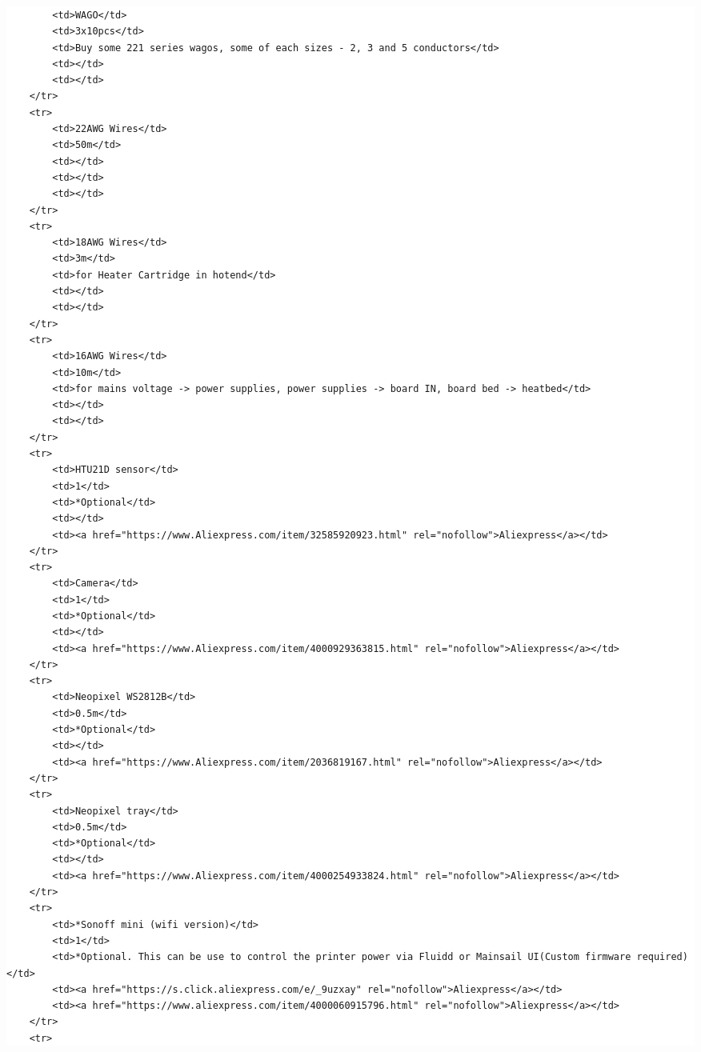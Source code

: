             <td>WAGO</td>
            <td>3x10pcs</td>
            <td>Buy some 221 series wagos, some of each sizes - 2, 3 and 5 conductors</td>
            <td></td>
            <td></td>
        </tr>
        <tr>
            <td>22AWG Wires</td>
            <td>50m</td>
            <td></td>
            <td></td>
            <td></td>
        </tr>
        <tr>
            <td>18AWG Wires</td>
            <td>3m</td>
            <td>for Heater Cartridge in hotend</td>
            <td></td>
            <td></td>
        </tr>
        <tr>
            <td>16AWG Wires</td>
            <td>10m</td>
            <td>for mains voltage -> power supplies, power supplies -> board IN, board bed -> heatbed</td>
            <td></td>
            <td></td>
        </tr>
        <tr>
            <td>HTU21D sensor</td>
            <td>1</td>
            <td>*Optional</td>
            <td></td>
            <td><a href="https://www.Aliexpress.com/item/32585920923.html" rel="nofollow">Aliexpress</a></td>
        </tr>
        <tr>
            <td>Camera</td>
            <td>1</td>
            <td>*Optional</td>
            <td></td>
            <td><a href="https://www.Aliexpress.com/item/4000929363815.html" rel="nofollow">Aliexpress</a></td>
        </tr>
        <tr>
            <td>Neopixel WS2812B</td>
            <td>0.5m</td>
            <td>*Optional</td>
            <td></td>
            <td><a href="https://www.Aliexpress.com/item/2036819167.html" rel="nofollow">Aliexpress</a></td>
        </tr>
        <tr>
            <td>Neopixel tray</td>
            <td>0.5m</td>
            <td>*Optional</td>
            <td></td>
            <td><a href="https://www.Aliexpress.com/item/4000254933824.html" rel="nofollow">Aliexpress</a></td>
        </tr>
        <tr>
            <td>*Sonoff mini (wifi version)</td>
            <td>1</td>
            <td>*Optional. This can be use to control the printer power via Fluidd or Mainsail UI(Custom firmware required)</td>
            <td><a href="https://s.click.aliexpress.com/e/_9uzxay" rel="nofollow">Aliexpress</a></td>
            <td><a href="https://www.aliexpress.com/item/4000060915796.html" rel="nofollow">Aliexpress</a></td>
        </tr>
        <tr>